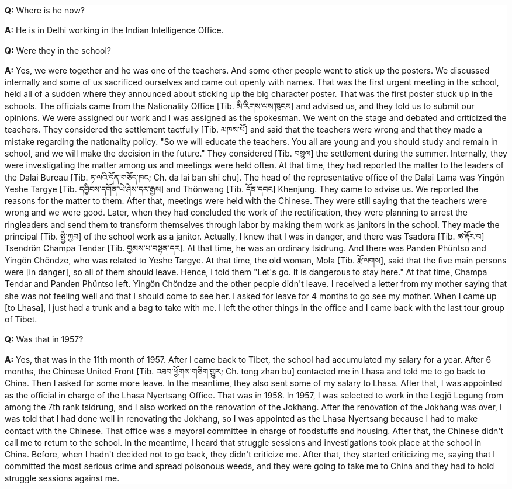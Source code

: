 **Q:**  Where is he now?   

**A:**  He is in Delhi working in the Indian Intelligence Office.   

**Q:**  Were they in the school?   

**A:**  Yes, we were together and he was one of the teachers. And some other people went to stick up the posters. We discussed internally and some of us sacrificed ourselves and came out openly with names. That was the first urgent meeting in the school, held all of a sudden where they announced about sticking up the big character poster. That was the first poster stuck up in the schools. The officials came from the Nationality Office [Tib. མི་རིགས་ལས་ཁུངས] and advised us, and they told us to submit our opinions. We were assigned our work and I was assigned as the spokesman. We went on the stage and debated and criticized the teachers. They considered the settlement tactfully [Tib. མཁས་པོ] and said that the teachers were wrong and that they made a mistake regarding the nationality policy. "So we will educate the teachers. You all are young and you should study and remain in school, and we will make the decision in the future." They considered [Tib. བསྙལ] the settlement during the summer. Internally, they were investigating the matter among us and meetings were held often. At that time, they had reported the matter to the leaders of the Dalai Bureau [Tib. ཏ་ལའི་དོན་གཅོད་ཁང; Ch. da lai ban shi chu]. The head of the representative office of the Dalai Lama was Yingön Yeshe Targye [Tib. དབྱིངས་དགོན་ཡེ་ཤེས་དར་རྒྱས] and Thönwang [Tib. དོན་དབང] Khenjung. They came to advise us. We reported the reasons for the matter to them. After that, meetings were held with the Chinese. They were still saying that the teachers were wrong and we were good. Later, when they had concluded the work of the rectification, they were planning to arrest the ringleaders and send them to transform themselves through labor by making them work as janitors in the school. They made the principal [Tib. སྤྱི་ཀྱབ] of the school work as a janitor. Actually, I knew that I was in danger, and there was Tsadora [Tib. ཚ་རྡོར་བ] <a href="#" data-tooltip="[tib. རྩེ་མགྲོན]** The monk officials working as aides in the Tse ga, the Secretariat of the Dalai Lama.">Tsendrön</a> Champa Tendar [Tib. བྱམས་པ་བསྟན་དར]. At that time, he was an ordinary tsidrung. And there was Panden Phüntso and Yingön Chöndze, who was related to Yeshe Targye. At that time, the old woman, Mola [Tib. རྨོ་ལགས], said that the five main persons were [in danger], so all of them should leave. Hence, I told them "Let's go. It is dangerous to stay here." At that time, Champa Tendar and Panden Phüntso left. Yingön Chöndze and the other people didn't leave. I received a letter from my mother saying that she was not feeling well and that I should come to see her. I asked for leave for 4 months to go see my mother. When I came up [to Lhasa], I just had a trunk and a bag to take with me. I left the other things in the office and I came back with the last tour group of Tibet.   

**Q:**  Was that in 1957?   

**A:**  Yes, that was in the 11th month of 1957. After I came back to Tibet, the school had accumulated my salary for a year. After 6 months, the Chinese United Front [Tib. འཐབ་ཕྱོགས་གཅིག་གྱུར; Ch. tong zhan bu] contacted me in Lhasa and told me to go back to China. Then I asked for some more leave. In the meantime, they also sent some of my salary to Lhasa. After that, I was appointed as the official in charge of the Lhasa Nyertsang Office. That was in 1958. In 1957, I was selected to work in the Legjö Legung from among the 7th rank <a href="#" data-tooltip="[tib. རྩེ་དྲུང]** A monk official in the Tibetan government.">tsidrung</a>, and I also worked on the renovation of the <a href="#" data-tooltip="[tib. ཇོ་ཁང]** A most famous temple in Lhasa that houses a holy statue of the Buddha. It is often used to mean the Tsuglagang Temple of which it is a part.">Jokhang</a>. After the renovation of the Jokhang was over, I was told that I had done well in renovating the Jokhang, so I was appointed as the Lhasa Nyertsang because I had to make contact with the Chinese. That office was a mayoral committee in charge of foodstuffs and housing. After that, the Chinese didn't call me to return to the school. In the meantime, I heard that struggle sessions and investigations took place at the school in China. Before, when I hadn't decided not to go back, they didn't criticize me. After that, they started criticizing me, saying that I committed the most serious crime and spread poisonous weeds, and they were going to take me to China and they had to hold struggle sessions against me.   
